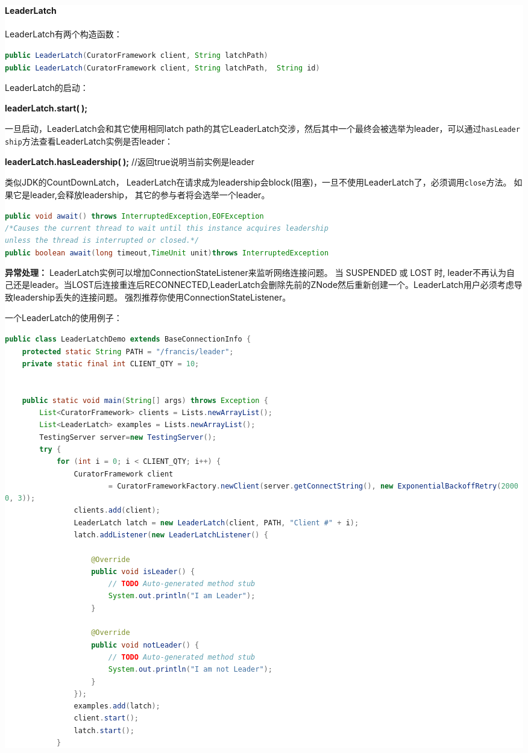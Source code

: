 #### LeaderLatch

LeaderLatch有两个构造函数：

```java
public LeaderLatch(CuratorFramework client, String latchPath)
public LeaderLatch(CuratorFramework client, String latchPath,  String id)
```

LeaderLatch的启动：

**leaderLatch.start( );**

一旦启动，LeaderLatch会和其它使用相同latch path的其它LeaderLatch交涉，然后其中一个最终会被选举为leader，可以通过`hasLeadership`方法查看LeaderLatch实例是否leader：

**leaderLatch.hasLeadership( );**     //返回true说明当前实例是leader

类似JDK的CountDownLatch， LeaderLatch在请求成为leadership会block(阻塞)，一旦不使用LeaderLatch了，必须调用`close`方法。 如果它是leader,会释放leadership， 其它的参与者将会选举一个leader。

```java
public void await() throws InterruptedException,EOFException
/*Causes the current thread to wait until this instance acquires leadership
unless the thread is interrupted or closed.*/
public boolean await(long timeout,TimeUnit unit)throws InterruptedException
```

**异常处理：** LeaderLatch实例可以增加ConnectionStateListener来监听网络连接问题。 当 SUSPENDED 或 LOST 时, leader不再认为自己还是leader。当LOST后连接重连后RECONNECTED,LeaderLatch会删除先前的ZNode然后重新创建一个。LeaderLatch用户必须考虑导致leadership丢失的连接问题。 强烈推荐你使用ConnectionStateListener。

一个LeaderLatch的使用例子：

```java
public class LeaderLatchDemo extends BaseConnectionInfo {
	protected static String PATH = "/francis/leader";
	private static final int CLIENT_QTY = 10;


	public static void main(String[] args) throws Exception {
		List<CuratorFramework> clients = Lists.newArrayList();
		List<LeaderLatch> examples = Lists.newArrayList();
		TestingServer server=new TestingServer();
		try {
			for (int i = 0; i < CLIENT_QTY; i++) {
				CuratorFramework client
						= CuratorFrameworkFactory.newClient(server.getConnectString(), new ExponentialBackoffRetry(20000, 3));
				clients.add(client);
				LeaderLatch latch = new LeaderLatch(client, PATH, "Client #" + i);
				latch.addListener(new LeaderLatchListener() {

					@Override
					public void isLeader() {
						// TODO Auto-generated method stub
						System.out.println("I am Leader");
					}

					@Override
					public void notLeader() {
						// TODO Auto-generated method stub
						System.out.println("I am not Leader");
					}
				});
				examples.add(latch);
				client.start();
				latch.start();
			}
```